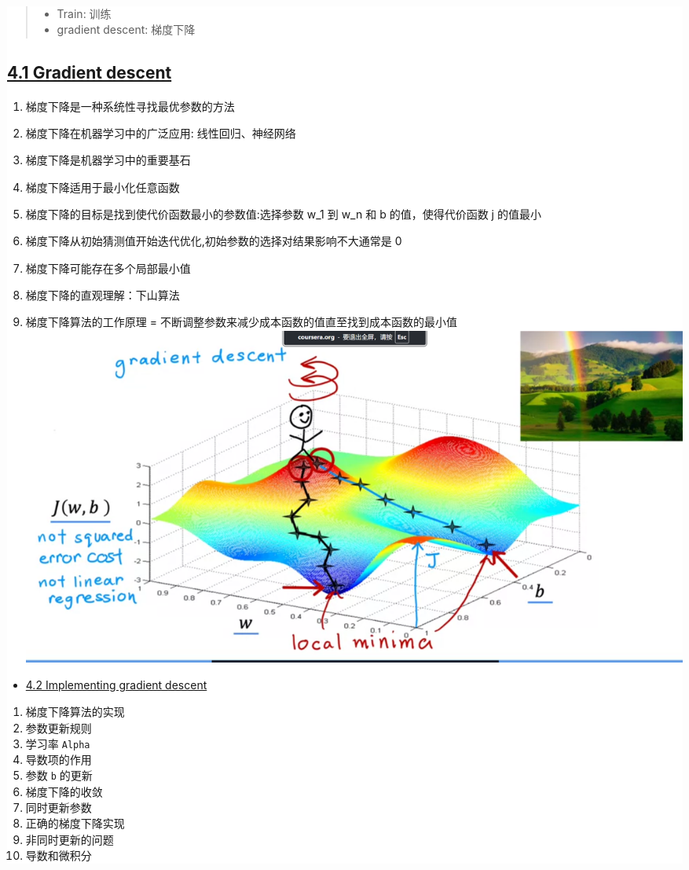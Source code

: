 > - Train: 训练
> - gradient descent: 梯度下降

## [4.1 Gradient descent](./video/gradient-descent/gradient-descent_summary.md)

1. 梯度下降是一种系统性寻找最优参数的方法
2. 梯度下降在机器学习中的广泛应用: 线性回归、神经网络
3. 梯度下降是机器学习中的重要基石
4. 梯度下降适用于最小化任意函数
5. 梯度下降的目标是找到使代价函数最小的参数值:选择参数 w_1 到 w_n 和 b 的值，使得代价函数 j 的值最小
6. 梯度下降从初始猜测值开始迭代优化,初始参数的选择对结果影响不大通常是 0
7. 梯度下降可能存在多个局部最小值
8. 梯度下降的直观理解：下山算法

9. 梯度下降算法的工作原理 = 不断调整参数来减少成本函数的值直至找到成本函数的最小值
   ![alt text](./images/Gradient_Descent.png)

- [4.2 Implementing gradient descent](./video/implementing-gradient-descent/implementing-gradient-descent_summary.md)

1. 梯度下降算法的实现
2. 参数更新规则
3. 学习率 `Alpha`
4. 导数项的作用
5. 参数 `b` 的更新
6. 梯度下降的收敛
7. 同时更新参数
8. 正确的梯度下降实现
9. 非同时更新的问题
10. 导数和微积分
